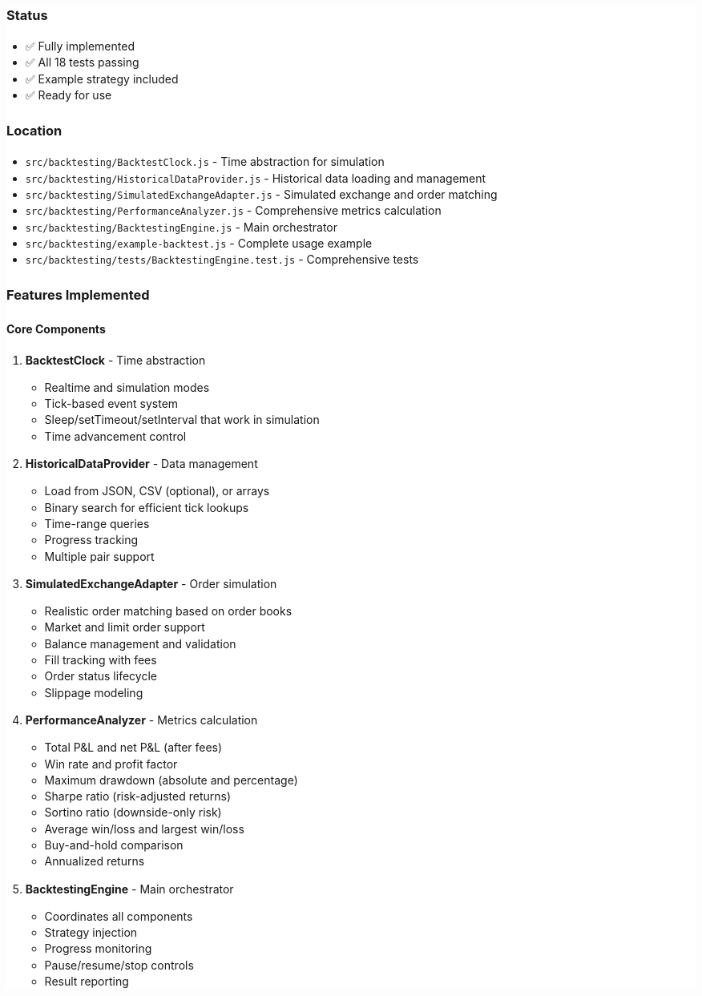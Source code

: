 ### Status
- ✅ Fully implemented
- ✅ All 18 tests passing
- ✅ Example strategy included
- ✅ Ready for use

### Location
- `src/backtesting/BacktestClock.js` - Time abstraction for simulation
- `src/backtesting/HistoricalDataProvider.js` - Historical data loading and management
- `src/backtesting/SimulatedExchangeAdapter.js` - Simulated exchange and order matching
- `src/backtesting/PerformanceAnalyzer.js` - Comprehensive metrics calculation
- `src/backtesting/BacktestingEngine.js` - Main orchestrator
- `src/backtesting/example-backtest.js` - Complete usage example
- `src/backtesting/tests/BacktestingEngine.test.js` - Comprehensive tests

### Features Implemented

#### Core Components

1. **BacktestClock** - Time abstraction
   - Realtime and simulation modes
   - Tick-based event system
   - Sleep/setTimeout/setInterval that work in simulation
   - Time advancement control

2. **HistoricalDataProvider** - Data management
   - Load from JSON, CSV (optional), or arrays
   - Binary search for efficient tick lookups
   - Time-range queries
   - Progress tracking
   - Multiple pair support

3. **SimulatedExchangeAdapter** - Order simulation
   - Realistic order matching based on order books
   - Market and limit order support
   - Balance management and validation
   - Fill tracking with fees
   - Order status lifecycle
   - Slippage modeling

4. **PerformanceAnalyzer** - Metrics calculation
   - Total P&L and net P&L (after fees)
   - Win rate and profit factor
   - Maximum drawdown (absolute and percentage)
   - Sharpe ratio (risk-adjusted returns)
   - Sortino ratio (downside-only risk)
   - Average win/loss and largest win/loss
   - Buy-and-hold comparison
   - Annualized returns

5. **BacktestingEngine** - Main orchestrator
   - Coordinates all components
   - Strategy injection
   - Progress monitoring
   - Pause/resume/stop controls
   - Result reporting
